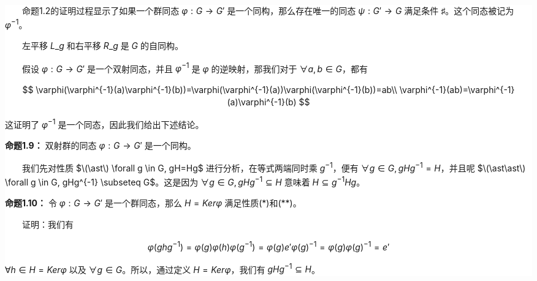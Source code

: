   命题1.2的证明过程显示了如果一个群同态 $\varphi:G \rightarrow G'$ 是一个同构，那么存在唯一的同态 $\psi:G' \rightarrow G$ 满足条件 $\sharp$。这个同态被记为 $\varphi^{-1}$。

  左平移 $L\_g$ 和右平移 $R\_g$ 是 $G$ 的自同构。

  假设 $\varphi:G \rightarrow G'$ 是一个双射同态，并且 $\varphi^{-1}$ 是 $\varphi$ 的逆映射，那我们对于 $\forall  a,b \in G$，都有

$$
\varphi(\varphi^{-1}(a)\varphi^{-1}(b))=\varphi(\varphi^{-1}(a))\varphi(\varphi^{-1}(b))=ab\\
\varphi^{-1}(ab)=\varphi^{-1}(a)\varphi^{-1}(b)
$$

这证明了 $\varphi^{-1}$ 是一个同态，因此我们给出下述结论。

**命题1.9：** 双射群的同态 $\varphi:G \rightarrow G'$ 是一个同构。

  我们先对性质 $\(\ast\)   \forall  g \in G, gH=Hg$ 进行分析，在等式两端同时乘 $g^{-1}$，便有 $\forall  g \in G, gHg^{-1}=H$，并且呢 $\(\ast\ast\)   \forall  g \in G, gHg^{-1} \subseteq G$。这是因为 $\forall  g \in G, gHg^{-1} \subseteq H$ 意味着 $H \subseteq g^{-1}Hg$。

**命题1.10：** 令 $\varphi:G \rightarrow G'$ 是一个群同态，那么 $H=Ker  \varphi$ 满足性质\($\ast$\)和\($\ast\ast$\)。

  证明：我们有

$$
\varphi(ghg^{-1})=\varphi(g)\varphi(h)\varphi(g^{-1})=\varphi(g)e'\varphi(g)^{-1}=\varphi(g)\varphi(g)^{-1}=e'
$$

$\forall  h \in H=Ker  \varphi$ 以及 $\forall  g \in G$。所以，通过定义 $H=Ker  \varphi$，我们有 $gHg^{-1} \subseteq H$。

